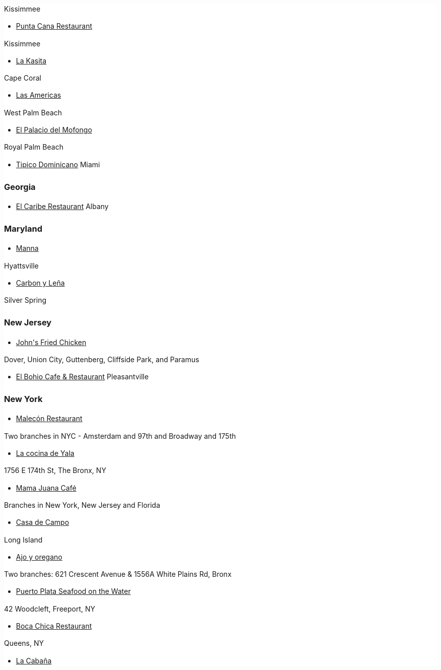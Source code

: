 Kissimmee
- [Punta Cana Restaurant](https://puntacanarestaurant.com/)

Kissimmee
- [La Kasita](https://www.lakasitafm.com/)

Cape Coral
- [Las Americas](https://lasamericaslatinrestaurant.com/)

West Palm Beach
- [El Palacio del Mofongo](http://palaciodelmofongo.com/)

Royal Palm Beach
- [Tipico Dominicano](https://www.clubtipicodominicano.com/) Miami

### Georgia

- [El Caribe Restaurant](https://www.facebook.com/elcaribe229/) Albany

### Maryland

- [Manna](http://www.mimannarestaurant.com/)

Hyattsville
- [Carbon y Leña](https://places.singleplatform.com/carbon--lena/menu)

Silver Spring

### New Jersey

- [John's Fried Chicken](http://www.johnsfriedchicken.com/restaurant)

Dover, Union City, Guttenberg, Cliffside Park, and Paramus
- [El Bohio Cafe & Restaurant](https://m.facebook.com/elBohioRest/) Pleasantville

### New York

- [Malecón Restaurant](http://maleconrestaurants.com/)

Two branches in NYC - Amsterdam and 97th and Broadway and 175th
- [La cocina de Yala](https://www.facebook.com/La-Cocina-De-Yala-100558464107199/)

1756 E 174th St, The Bronx, NY
- [Mama Juana Café](https://mamajuana-cafe.com/)

Branches in New York, New Jersey and Florida
- [Casa de Campo](https://www.instagram.com/delcampoli/)

Long Island
- [Ajo y oregano](https://ajoyoregano.com/)

Two branches: 621 Crescent Avenue & 1556A White Plains Rd, Bronx
- [Puerto Plata Seafood on the Water](https://www.facebook.com/profile.php?id=100070588432857)

42 Woodcleft, Freeport, NY
- [Boca Chica Restaurant](https://www.instagram.com/bocachicaqueens/)

Queens, NY
- [La Cabaña](https://www.restaurantji.com/ny/corona/la-caba-a-/)
